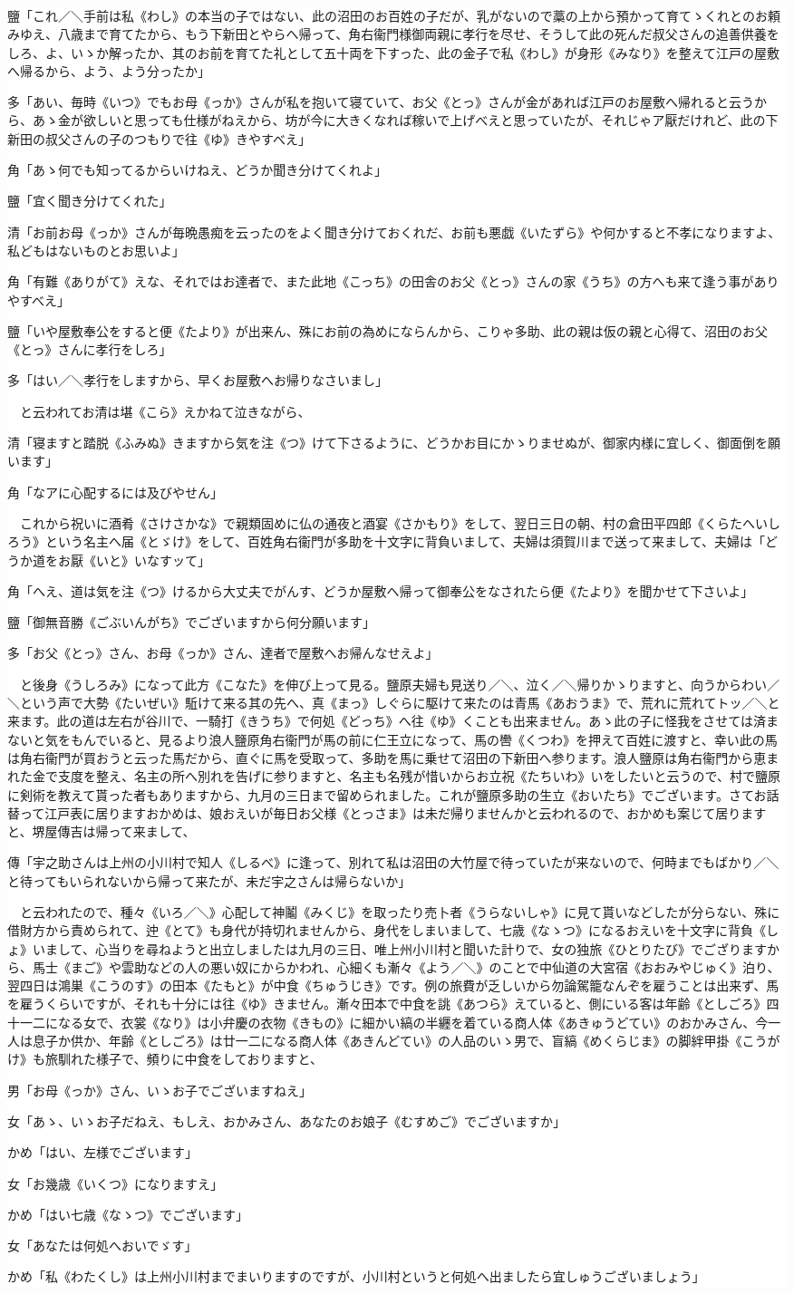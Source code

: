 鹽「これ／＼手前は私《わし》の本当の子ではない、此の沼田のお百姓の子だが、乳がないので藁の上から預かって育てゝくれとのお頼みゆえ、八歳まで育てたから、もう下新田とやらへ帰って、角右衞門様御両親に孝行を尽せ、そうして此の死んだ叔父さんの追善供養をしろ、よ、いゝか解ったか、其のお前を育てた礼として五十両を下すった、此の金子で私《わし》が身形《みなり》を整えて江戸の屋敷へ帰るから、よう、よう分ったか」

多「あい、毎時《いつ》でもお母《っか》さんが私を抱いて寝ていて、お父《とっ》さんが金があれば江戸のお屋敷へ帰れると云うから、あゝ金が欲しいと思っても仕様がねえから、坊が今に大きくなれば稼いで上げべえと思っていたが、それじゃア厭だけれど、此の下新田の叔父さんの子のつもりで往《ゆ》きやすべえ」

角「あゝ何でも知ってるからいけねえ、どうか聞き分けてくれよ」

鹽「宜く聞き分けてくれた」

清「お前お母《っか》さんが毎晩愚痴を云ったのをよく聞き分けておくれだ、お前も悪戯《いたずら》や何かすると不孝になりますよ、私どもはないものとお思いよ」

角「有難《ありがて》えな、それではお達者で、また此地《こっち》の田舎のお父《とっ》さんの家《うち》の方へも来て逢う事がありやすべえ」

鹽「いや屋敷奉公をすると便《たより》が出来ん、殊にお前の為めにならんから、こりゃ多助、此の親は仮の親と心得て、沼田のお父《とっ》さんに孝行をしろ」

多「はい／＼孝行をしますから、早くお屋敷へお帰りなさいまし」

　と云われてお清は堪《こら》えかねて泣きながら、

清「寝ますと踏脱《ふみぬ》きますから気を注《つ》けて下さるように、どうかお目にかゝりませぬが、御家内様に宜しく、御面倒を願います」

角「なアに心配するには及びやせん」

　これから祝いに酒肴《さけさかな》で親類固めに仏の通夜と酒宴《さかもり》をして、翌日三日の朝、村の倉田平四郎《くらたへいしろう》という名主へ届《とゞけ》をして、百姓角右衞門が多助を十文字に背負いまして、夫婦は須賀川まで送って来まして、夫婦は「どうか道をお厭《いと》いなすッて」

角「へえ、道は気を注《つ》けるから大丈夫でがんす、どうか屋敷へ帰って御奉公をなされたら便《たより》を聞かせて下さいよ」

鹽「御無音勝《ごぶいんがち》でございますから何分願います」

多「お父《とっ》さん、お母《っか》さん、達者で屋敷へお帰んなせえよ」

　と後身《うしろみ》になって此方《こなた》を伸び上って見る。鹽原夫婦も見送り／＼、泣く／＼帰りかゝりますと、向うからわい／＼という声で大勢《たいぜい》駈けて来る其の先へ、真《まっ》しぐらに駆けて来たのは青馬《あおうま》で、荒れに荒れてトッ／＼と来ます。此の道は左右が谷川で、一騎打《きうち》で何処《どっち》へ往《ゆ》くことも出来ません。あゝ此の子に怪我をさせては済まないと気をもんでいると、見るより浪人鹽原角右衞門が馬の前に仁王立になって、馬の轡《くつわ》を押えて百姓に渡すと、幸い此の馬は角右衞門が買おうと云った馬だから、直ぐに馬を受取って、多助を馬に乗せて沼田の下新田へ参ります。浪人鹽原は角右衞門から恵まれた金で支度を整え、名主の所へ別れを告げに参りますと、名主も名残が惜いからお立祝《たちいわ》いをしたいと云うので、村で鹽原に剣術を教えて貰った者もありますから、九月の三日まで留められました。これが鹽原多助の生立《おいたち》でございます。さてお話替って江戸表に居りますおかめは、娘おえいが毎日お父様《とっさま》は未だ帰りませんかと云われるので、おかめも案じて居りますと、堺屋傳吉は帰って来まして、

傳「宇之助さんは上州の小川村で知人《しるべ》に逢って、別れて私は沼田の大竹屋で待っていたが来ないので、何時までもばかり／＼と待ってもいられないから帰って来たが、未だ宇之さんは帰らないか」

　と云われたので、種々《いろ／＼》心配して神鬮《みくじ》を取ったり売卜者《うらないしゃ》に見て貰いなどしたが分らない、殊に借財方から責められて、迚《とて》も身代が持切れませんから、身代をしまいまして、七歳《なゝつ》になるおえいを十文字に背負《しょ》いまして、心当りを尋ねようと出立しましたは九月の三日、唯上州小川村と聞いた計りで、女の独旅《ひとりたび》でござりますから、馬士《まご》や雲助などの人の悪い奴にからかわれ、心細くも漸々《よう／＼》のことで中仙道の大宮宿《おおみやじゅく》泊り、翌四日は鴻巣《こうのす》の田本《たもと》が中食《ちゅうじき》です。例の旅費が乏しいから勿論駕籠なんぞを雇うことは出来ず、馬を雇うくらいですが、それも十分には往《ゆ》きません。漸々田本で中食を誂《あつら》えていると、側にいる客は年齢《としごろ》四十一二になる女で、衣裳《なり》は小弁慶の衣物《きもの》に細かい縞の半纒を着ている商人体《あきゅうどてい》のおかみさん、今一人は息子か供か、年齢《としごろ》は廿一二になる商人体《あきんどてい》の人品のいゝ男で、盲縞《めくらじま》の脚絆甲掛《こうがけ》も旅馴れた様子で、頻りに中食をしておりますと、

男「お母《っか》さん、いゝお子でございますねえ」

女「あゝ、いゝお子だねえ、もしえ、おかみさん、あなたのお娘子《むすめご》でございますか」

かめ「はい、左様でございます」

女「お幾歳《いくつ》になりますえ」

かめ「はい七歳《なゝつ》でございます」

女「あなたは何処へおいでゞす」

かめ「私《わたくし》は上州小川村までまいりますのですが、小川村というと何処へ出ましたら宜しゅうございましょう」
